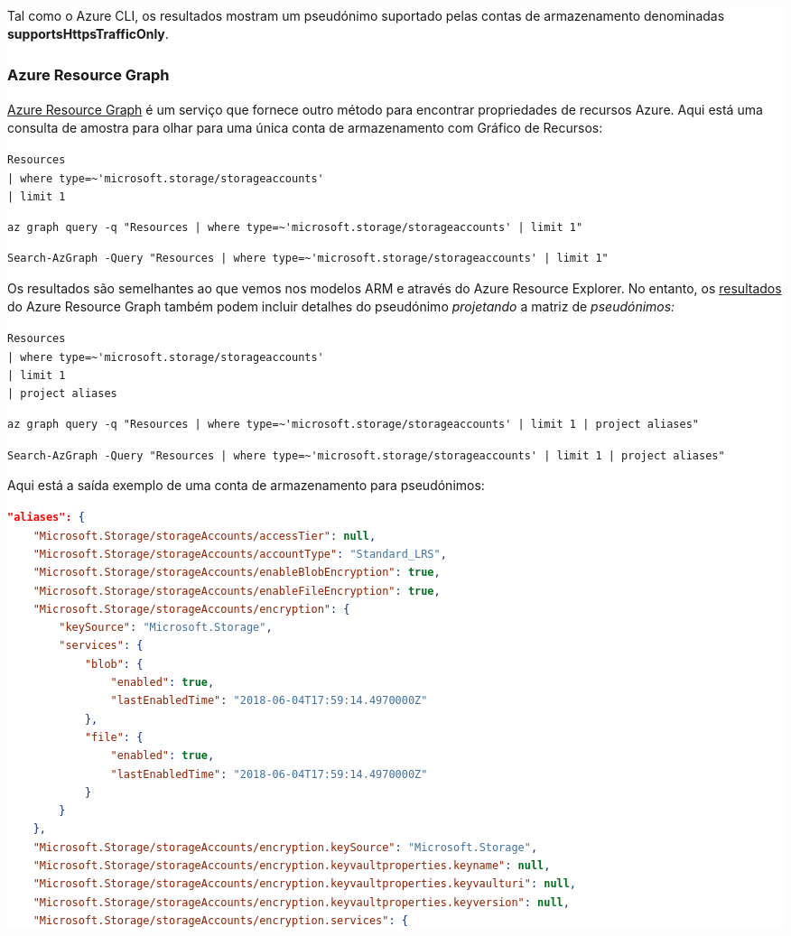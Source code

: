Tal como o Azure CLI, os resultados mostram um pseudónimo suportado pelas contas de armazenamento denominadas **supportsHttpsTrafficOnly**.

### <a name="azure-resource-graph"></a>Azure Resource Graph

[Azure Resource Graph](../../resource-graph/overview.md) é um serviço que fornece outro método para encontrar propriedades de recursos Azure. Aqui está uma consulta de amostra para olhar para uma única conta de armazenamento com Gráfico de Recursos:

```kusto
Resources
| where type=~'microsoft.storage/storageaccounts'
| limit 1
```

```azurecli-interactive
az graph query -q "Resources | where type=~'microsoft.storage/storageaccounts' | limit 1"
```

```azurepowershell-interactive
Search-AzGraph -Query "Resources | where type=~'microsoft.storage/storageaccounts' | limit 1"
```

Os resultados são semelhantes ao que vemos nos modelos ARM e através do Azure Resource Explorer. No entanto, os [resultados](../concepts/definition-structure.md#aliases) do Azure Resource Graph também podem incluir detalhes do pseudónimo _projetando_ a matriz de _pseudónimos:_

```kusto
Resources
| where type=~'microsoft.storage/storageaccounts'
| limit 1
| project aliases
```

```azurecli-interactive
az graph query -q "Resources | where type=~'microsoft.storage/storageaccounts' | limit 1 | project aliases"
```

```azurepowershell-interactive
Search-AzGraph -Query "Resources | where type=~'microsoft.storage/storageaccounts' | limit 1 | project aliases"
```

Aqui está a saída exemplo de uma conta de armazenamento para pseudónimos:

```json
"aliases": {
    "Microsoft.Storage/storageAccounts/accessTier": null,
    "Microsoft.Storage/storageAccounts/accountType": "Standard_LRS",
    "Microsoft.Storage/storageAccounts/enableBlobEncryption": true,
    "Microsoft.Storage/storageAccounts/enableFileEncryption": true,
    "Microsoft.Storage/storageAccounts/encryption": {
        "keySource": "Microsoft.Storage",
        "services": {
            "blob": {
                "enabled": true,
                "lastEnabledTime": "2018-06-04T17:59:14.4970000Z"
            },
            "file": {
                "enabled": true,
                "lastEnabledTime": "2018-06-04T17:59:14.4970000Z"
            }
        }
    },
    "Microsoft.Storage/storageAccounts/encryption.keySource": "Microsoft.Storage",
    "Microsoft.Storage/storageAccounts/encryption.keyvaultproperties.keyname": null,
    "Microsoft.Storage/storageAccounts/encryption.keyvaultproperties.keyvaulturi": null,
    "Microsoft.Storage/storageAccounts/encryption.keyvaultproperties.keyversion": null,
    "Microsoft.Storage/storageAccounts/encryption.services": {
```